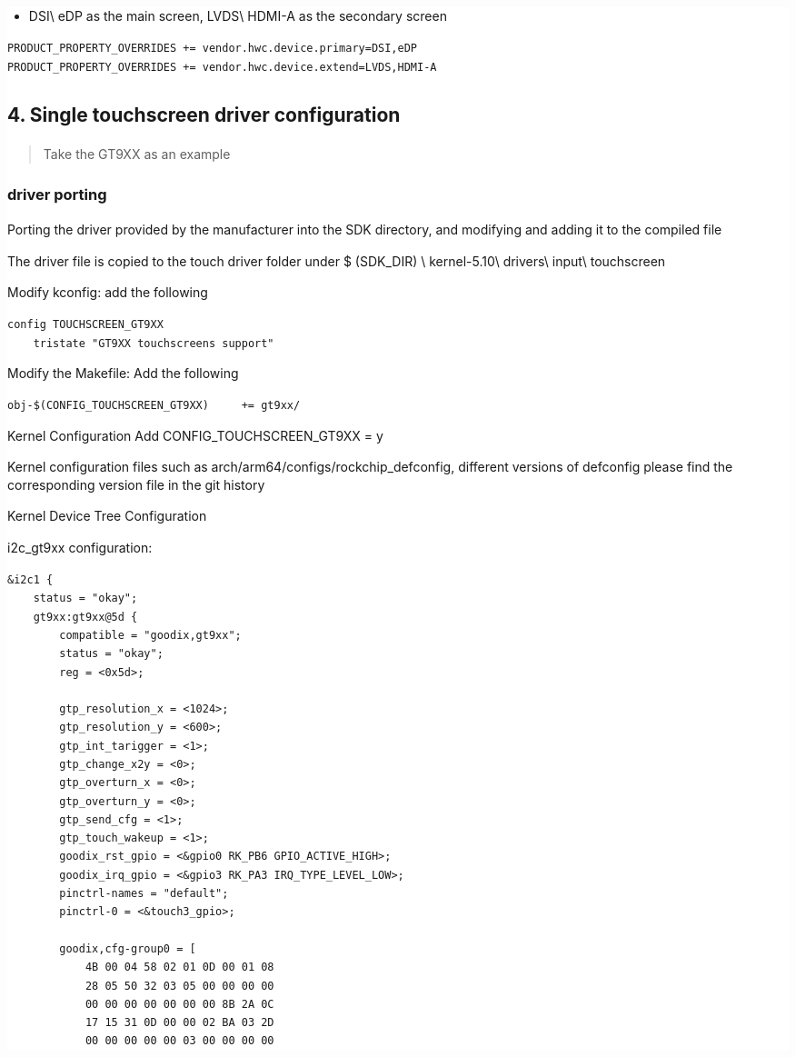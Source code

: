 * DSI\ eDP as the main screen, LVDS\ HDMI-A as the secondary screen

```
PRODUCT_PROPERTY_OVERRIDES += vendor.hwc.device.primary=DSI,eDP
PRODUCT_PROPERTY_OVERRIDES += vendor.hwc.device.extend=LVDS,HDMI-A
```



## 4. Single touchscreen driver configuration

> Take the GT9XX as an example

### driver porting

Porting the driver provided by the manufacturer into the SDK directory, and modifying and adding it to the compiled file

The driver file is copied to the touch driver folder under $ (SDK_DIR) \ kernel-5.10\ drivers\ input\ touchscreen

Modify kconfig: add the following

```
config TOUCHSCREEN_GT9XX
	tristate "GT9XX touchscreens support"
```

Modify the Makefile: Add the following

```
obj-$(CONFIG_TOUCHSCREEN_GT9XX)		+= gt9xx/
```

Kernel Configuration Add CONFIG_TOUCHSCREEN_GT9XX = y

Kernel configuration files such as arch/arm64/configs/rockchip_defconfig, different versions of defconfig please find the corresponding version file in the git history



Kernel Device Tree Configuration

i2c_gt9xx configuration:

```
&i2c1 {
	status = "okay";
	gt9xx:gt9xx@5d {
		compatible = "goodix,gt9xx";
		status = "okay";
		reg = <0x5d>;

		gtp_resolution_x = <1024>;
		gtp_resolution_y = <600>;
		gtp_int_tarigger = <1>;
		gtp_change_x2y = <0>;
		gtp_overturn_x = <0>;
		gtp_overturn_y = <0>;
		gtp_send_cfg = <1>;
		gtp_touch_wakeup = <1>;
		goodix_rst_gpio = <&gpio0 RK_PB6 GPIO_ACTIVE_HIGH>;
		goodix_irq_gpio = <&gpio3 RK_PA3 IRQ_TYPE_LEVEL_LOW>;
		pinctrl-names = "default";
		pinctrl-0 = <&touch3_gpio>;

		goodix,cfg-group0 = [
			4B 00 04 58 02 01 0D 00 01 08
			28 05 50 32 03 05 00 00 00 00
			00 00 00 00 00 00 00 8B 2A 0C
			17 15 31 0D 00 00 02 BA 03 2D
			00 00 00 00 00 03 00 00 00 00
```